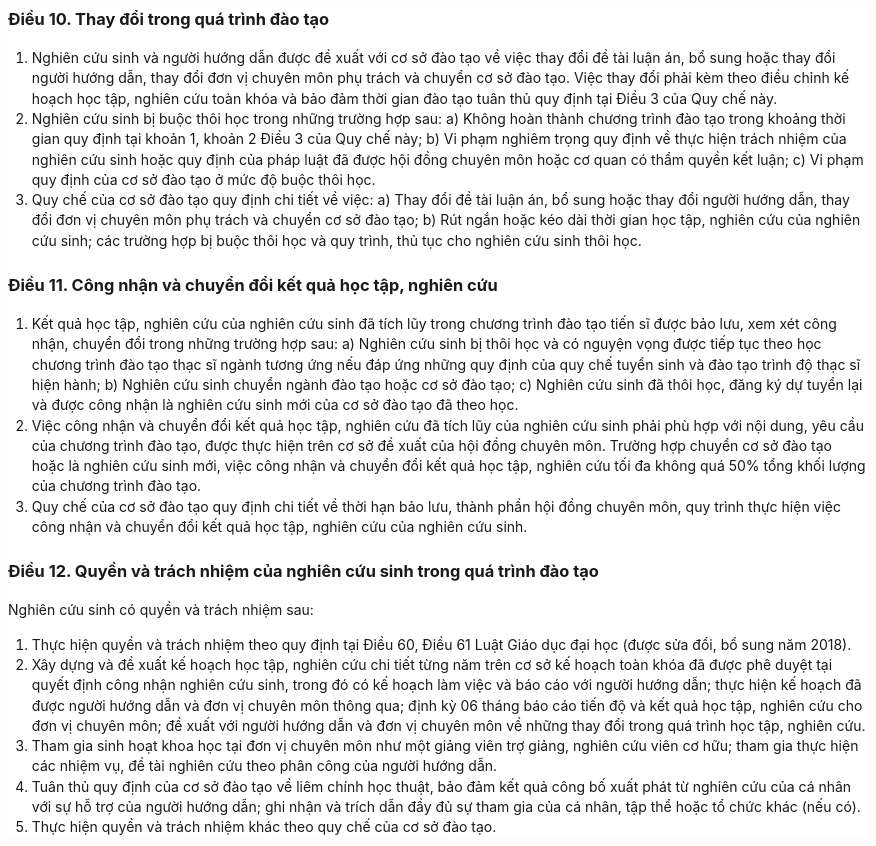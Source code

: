 ### Điều 10. Thay đổi trong quá trình đào tạo
1. Nghiên cứu sinh và người hướng dẫn được đề xuất với cơ sở đào tạo về việc thay đổi đề tài luận án, bổ sung hoặc thay đổi người hướng dẫn, thay đổi đơn vị chuyên môn phụ trách và chuyển cơ sở đào tạo. Việc thay đổi phải kèm theo điều chỉnh kế hoạch học tập, nghiên cứu toàn khóa và bảo đảm thời gian đào tạo tuân thủ quy định tại Điều 3 của Quy chế này.
2. Nghiên cứu sinh bị buộc thôi học trong những trường hợp sau:
    a) Không hoàn thành chương trình đào tạo trong khoảng thời gian quy định tại khoản 1, khoản 2 Điều 3 của Quy chế này;
    b) Vi phạm nghiêm trọng quy định về thực hiện trách nhiệm của nghiên cứu sinh hoặc quy định của pháp luật đã được hội đồng chuyên môn hoặc cơ quan có thẩm quyền kết luận;
    c) Vi phạm quy định của cơ sở đào tạo ở mức độ buộc thôi học.
3. Quy chế của cơ sở đào tạo quy định chi tiết về việc:
    a) Thay đổi đề tài luận án, bổ sung hoặc thay đổi người hướng dẫn, thay đổi đơn vị chuyên môn phụ trách và chuyển cơ sở đào tạo;
    b) Rút ngắn hoặc kéo dài thời gian học tập, nghiên cứu của nghiên cứu sinh; các trường hợp bị buộc thôi học và quy trình, thủ tục cho nghiên cứu sinh thôi học.

### Điều 11. Công nhận và chuyển đổi kết quả học tập, nghiên cứu
1. Kết quả học tập, nghiên cứu của nghiên cứu sinh đã tích lũy trong chương trình đào tạo tiến sĩ được bảo lưu, xem xét công nhận, chuyển đổi trong những trường hợp sau:
    a) Nghiên cứu sinh bị thôi học và có nguyện vọng được tiếp tục theo học chương trình đào tạo thạc sĩ ngành tương ứng nếu đáp ứng những quy định của quy chế tuyển sinh và đào tạo trình độ thạc sĩ hiện hành;
    b) Nghiên cứu sinh chuyển ngành đào tạo hoặc cơ sở đào tạo;
    c) Nghiên cứu sinh đã thôi học, đăng ký dự tuyển lại và được công nhận là nghiên cứu sinh mới của cơ sở đào tạo đã theo học.
2. Việc công nhận và chuyển đổi kết quả học tập, nghiên cứu đã tích lũy của nghiên cứu sinh phải phù hợp với nội dung, yêu cầu của chương trình đào tạo, được thực hiện trên cơ sở đề xuất của hội đồng chuyên môn. Trường hợp chuyển cơ sở đào tạo hoặc là nghiên cứu sinh mới, việc công nhận và chuyển đổi kết quả học tập, nghiên cứu tối đa không quá 50% tổng khối lượng của chương trình đào tạo.
3. Quy chế của cơ sở đào tạo quy định chi tiết về thời hạn bảo lưu, thành phần hội đồng chuyên môn, quy trình thực hiện việc công nhận và chuyển đổi kết quả học tập, nghiên cứu của nghiên cứu sinh.

### Điều 12. Quyền và trách nhiệm của nghiên cứu sinh trong quá trình đào tạo
Nghiên cứu sinh có quyền và trách nhiệm sau:
1. Thực hiện quyền và trách nhiệm theo quy định tại Điều 60, Điều 61 Luật Giáo dục đại học (được sửa đổi, bổ sung năm 2018).
2. Xây dựng và đề xuất kế hoạch học tập, nghiên cứu chi tiết từng năm trên cơ sở kế hoạch toàn khóa đã được phê duyệt tại quyết định công nhận nghiên cứu sinh, trong đó có kế hoạch làm việc và báo cáo với người hướng dẫn; thực hiện kế hoạch đã được người hướng dẫn và đơn vị chuyên môn thông qua; định kỳ 06 tháng báo cáo tiến độ và kết quả học tập, nghiên cứu cho đơn vị chuyên môn; đề xuất với người hướng dẫn và đơn vị chuyên môn về những thay đổi trong quá trình học tập, nghiên cứu.
3. Tham gia sinh hoạt khoa học tại đơn vị chuyên môn như một giảng viên trợ giảng, nghiên cứu viên cơ hữu; tham gia thực hiện các nhiệm vụ, đề tài nghiên cứu theo phân công của người hướng dẫn.
4. Tuân thủ quy định của cơ sở đào tạo về liêm chính học thuật, bảo đảm kết quả công bố xuất phát từ nghiên cứu của cá nhân với sự hỗ trợ của người hướng dẫn; ghi nhận và trích dẫn đầy đủ sự tham gia của cá nhân, tập thể hoặc tổ chức khác (nếu có).
5. Thực hiện quyền và trách nhiệm khác theo quy chế của cơ sở đào tạo.
